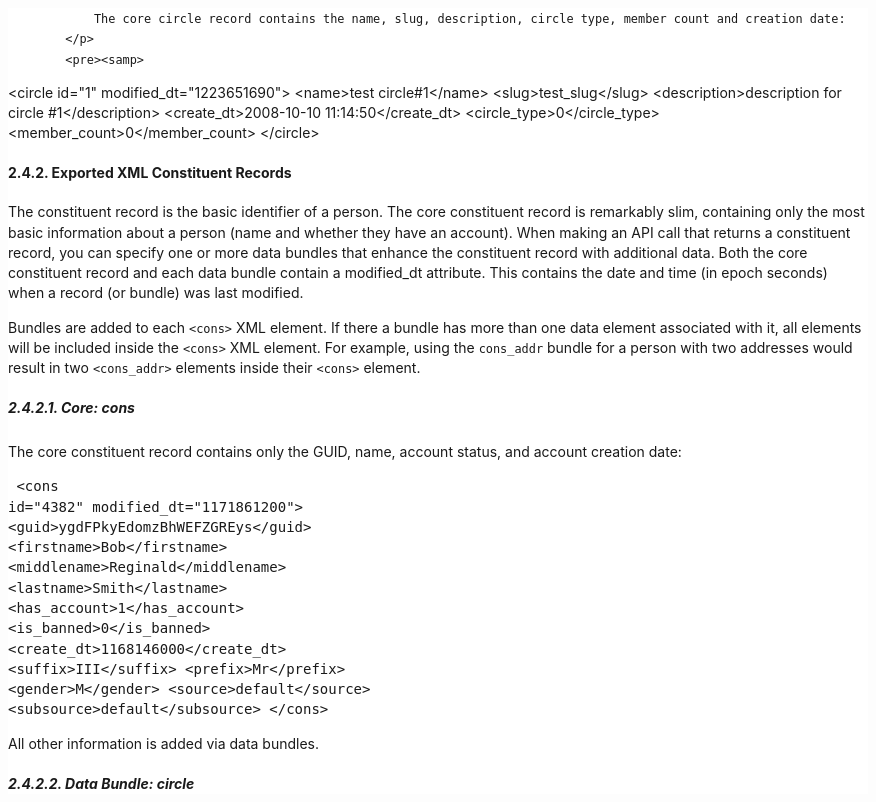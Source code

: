                 The core circle record contains the name, slug, description, circle type, member count and creation date:
            </p>
            <pre><samp>
&lt;circle id="1" modified_dt="1223651690"&gt;
    &lt;name&gt;test circle#1&lt;/name&gt;
    &lt;slug&gt;test_slug&lt;/slug&gt;
    &lt;description&gt;description for circle #1&lt;/description&gt;
    &lt;create_dt&gt;2008-10-10 11:14:50&lt;/create_dt&gt;
    &lt;circle_type&gt;0&lt;/circle_type&gt;
    &lt;member_count&gt;0&lt;/member_count&gt;
&lt;/circle&gt;
</samp>
</pre>
            <h4 id="-----------------Exported-XML-Constituent-Records-------------">2.4.2. 
                Exported XML Constituent Records
            </h4>
            <p>
                The constituent record is the basic identifier of a person. The core constituent record is remarkably slim, containing only the most basic information about a person (name and whether they have an account). When making an API call that returns a constituent record, you can specify one or more data bundles that enhance the constituent record with additional data. Both the core constituent record and each data bundle contain a modified_dt attribute. This contains the date and time (in epoch seconds) when a record (or bundle) was last modified.
            </p>
            <p>
                Bundles are added to each <code>&lt;cons&gt;</code> XML element. If there a bundle has more than one data element associated with it, all elements will be included inside the <code>&lt;cons&gt;</code> XML element. For example, using the <code>cons_addr</code> bundle for a person with two addresses would result in two <code>&lt;cons_addr&gt;</code> elements inside their <code>&lt;cons&gt;</code> element.
            </p>
            <h5 id="-----------------Core--cons-------------">2.4.2.1. 
                Core: cons
            </h5>
            <p>
                The core constituent record contains only the GUID, name, account status, and account creation date:
            </p>
            <pre><samp>
&lt;cons id="4382" modified_dt="1171861200"&gt;
    &lt;guid&gt;ygdFPkyEdomzBhWEFZGREys&lt;/guid&gt;
    &lt;firstname&gt;Bob&lt;/firstname&gt;
    &lt;middlename&gt;Reginald&lt;/middlename&gt;
    &lt;lastname&gt;Smith&lt;/lastname&gt;
    &lt;has_account&gt;1&lt;/has_account&gt;
    &lt;is_banned&gt;0&lt;/is_banned&gt;
    &lt;create_dt&gt;1168146000&lt;/create_dt&gt;
    &lt;suffix&gt;III&lt;/suffix&gt;
    &lt;prefix&gt;Mr&lt;/prefix&gt;
    &lt;gender&gt;M&lt;/gender&gt;
    &lt;source&gt;default&lt;/source&gt;
    &lt;subsource&gt;default&lt;/subsource&gt;
&lt;/cons&gt;
</samp>
</pre>
            <p>
                All other information is added via data bundles.
            </p>
            <h5 id="-----------------Data-Bundle--circle-------------">2.4.2.2. 
                Data Bundle: circle
            </h5>
            <p>